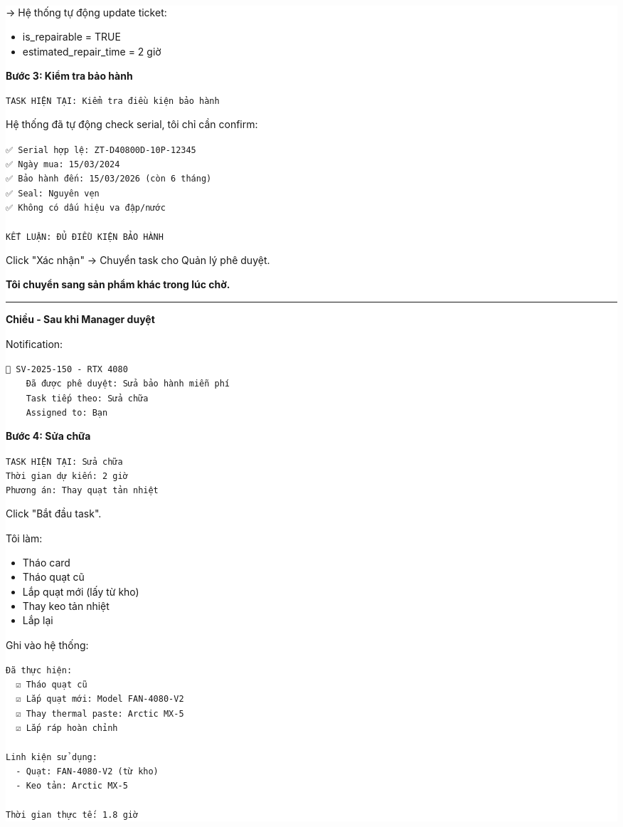 → Hệ thống tự động update ticket:
- is_repairable = TRUE
- estimated_repair_time = 2 giờ

**Bước 3: Kiểm tra bảo hành**

```
TASK HIỆN TẠI: Kiểm tra điều kiện bảo hành
```

Hệ thống đã tự động check serial, tôi chỉ cần confirm:
```
✅ Serial hợp lệ: ZT-D40800D-10P-12345
✅ Ngày mua: 15/03/2024
✅ Bảo hành đến: 15/03/2026 (còn 6 tháng)
✅ Seal: Nguyên vẹn
✅ Không có dấu hiệu va đập/nước

KẾT LUẬN: ĐỦ ĐIỀU KIỆN BẢO HÀNH
```

Click "Xác nhận" → Chuyển task cho Quản lý phê duyệt.

**Tôi chuyển sang sản phẩm khác trong lúc chờ.**

---

**Chiều - Sau khi Manager duyệt**

Notification:
```
🔔 SV-2025-150 - RTX 4080
    Đã được phê duyệt: Sửa bảo hành miễn phí
    Task tiếp theo: Sửa chữa
    Assigned to: Bạn
```

**Bước 4: Sửa chữa**

```
TASK HIỆN TẠI: Sửa chữa
Thời gian dự kiến: 2 giờ
Phương án: Thay quạt tản nhiệt
```

Click "Bắt đầu task".

Tôi làm:
- Tháo card
- Tháo quạt cũ
- Lắp quạt mới (lấy từ kho)
- Thay keo tản nhiệt
- Lắp lại

Ghi vào hệ thống:
```
Đã thực hiện:
  ☑ Tháo quạt cũ
  ☑ Lắp quạt mới: Model FAN-4080-V2
  ☑ Thay thermal paste: Arctic MX-5
  ☑ Lắp ráp hoàn chỉnh

Linh kiện sử dụng:
  - Quạt: FAN-4080-V2 (từ kho)
  - Keo tản: Arctic MX-5

Thời gian thực tế: 1.8 giờ
```
